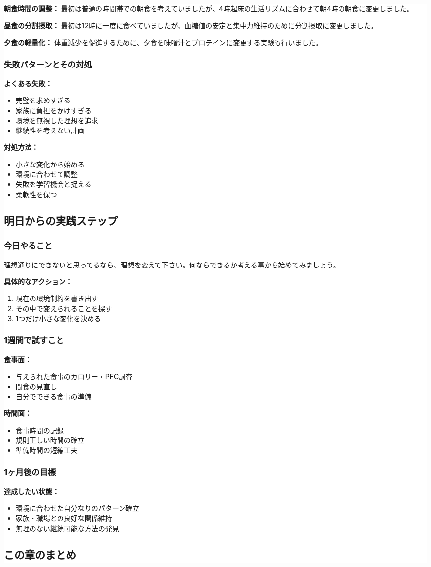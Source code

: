 **朝食時間の調整：**
最初は普通の時間帯での朝食を考えていましたが、4時起床の生活リズムに合わせて朝4時の朝食に変更しました。

**昼食の分割摂取：**
最初は12時に一度に食べていましたが、血糖値の安定と集中力維持のために分割摂取に変更しました。

**夕食の軽量化：**
体重減少を促進するために、夕食を味噌汁とプロテインに変更する実験も行いました。

### 失敗パターンとその対処

**よくある失敗：**
- 完璧を求めすぎる
- 家族に負担をかけすぎる
- 環境を無視した理想を追求
- 継続性を考えない計画

**対処方法：**
- 小さな変化から始める
- 環境に合わせて調整
- 失敗を学習機会と捉える
- 柔軟性を保つ

## 明日からの実践ステップ

### 今日やること

理想通りにできないと思ってるなら、理想を変えて下さい。何ならできるか考える事から始めてみましょう。

**具体的なアクション：**
1. 現在の環境制約を書き出す
2. その中で変えられることを探す
3. 1つだけ小さな変化を決める

### 1週間で試すこと

**食事面：**
- 与えられた食事のカロリー・PFC調査
- 間食の見直し
- 自分でできる食事の準備

**時間面：**
- 食事時間の記録
- 規則正しい時間の確立
- 準備時間の短縮工夫

### 1ヶ月後の目標

**達成したい状態：**
- 環境に合わせた自分なりのパターン確立
- 家族・職場との良好な関係維持
- 無理のない継続可能な方法の発見

## この章のまとめ
